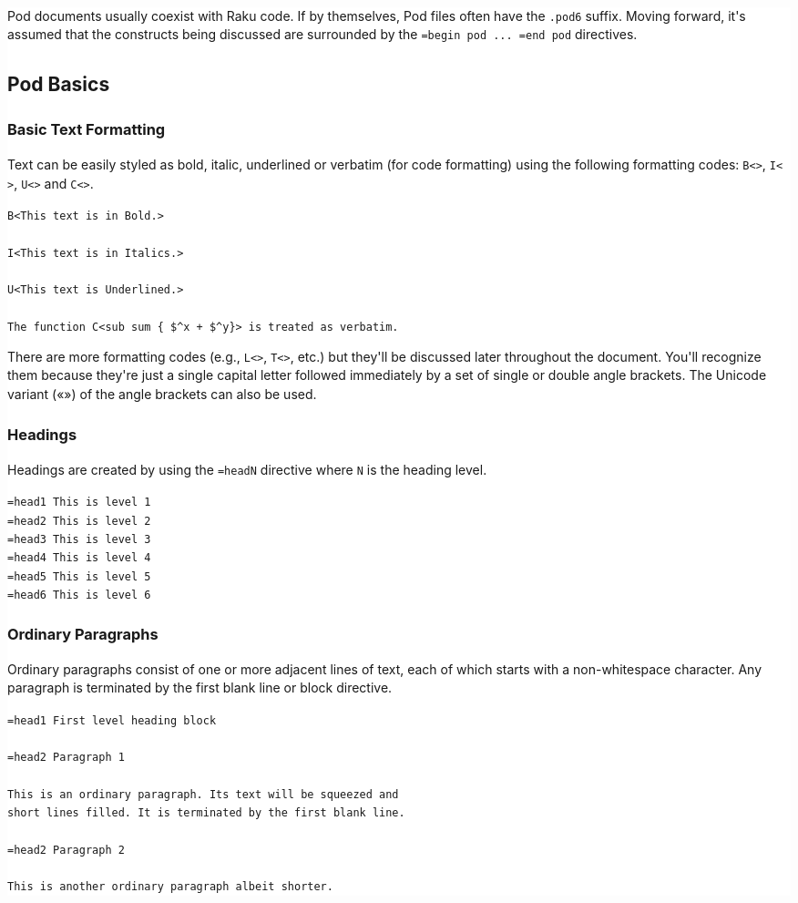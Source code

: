 Pod documents usually coexist with Raku code. If by themselves,
Pod files often have the `.pod6` suffix. Moving forward, it's assumed that
the constructs being discussed are surrounded by the `=begin pod ... =end pod`
directives.

## Pod Basics

### Basic Text Formatting

Text can be easily styled as bold, italic, underlined or verbatim (for code
formatting) using the following formatting codes: `B<>`, `I<>`, `U<>`
and `C<>`.

```
B<This text is in Bold.>

I<This text is in Italics.>

U<This text is Underlined.>

The function C<sub sum { $^x + $^y}> is treated as verbatim.
```

There are more formatting codes (e.g., `L<>`, `T<>`, etc.) but they'll be
discussed later throughout the document. You'll recognize them because they're
just a single capital letter followed immediately by a set of single or double
angle brackets. The Unicode variant («») of the angle brackets can also be
used.

### Headings

Headings are created by using the `=headN` directive where `N` is the
heading level.

```
=head1 This is level 1
=head2 This is level 2
=head3 This is level 3
=head4 This is level 4
=head5 This is level 5
=head6 This is level 6
```

### Ordinary Paragraphs

Ordinary paragraphs consist of one or more adjacent lines of text, each of
which starts with a non-whitespace character. Any paragraph is terminated
by the first blank line or block directive.

```
=head1 First level heading block

=head2 Paragraph 1

This is an ordinary paragraph. Its text will be squeezed and
short lines filled. It is terminated by the first blank line.

=head2 Paragraph 2

This is another ordinary paragraph albeit shorter.
```
